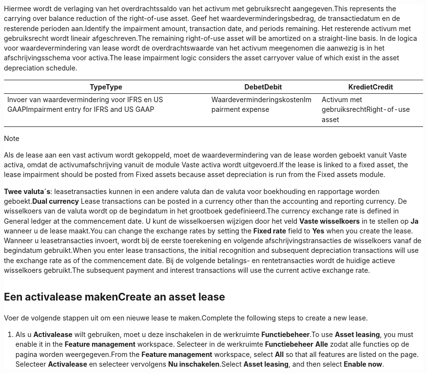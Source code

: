 <span data-ttu-id="e7e3a-315">Hiermee wordt de verlaging van het overdrachtssaldo van het activum met gebruiksrecht aangegeven.</span><span class="sxs-lookup"><span data-stu-id="e7e3a-315">This represents the carrying over balance reduction of the right-of-use asset.</span></span> <span data-ttu-id="e7e3a-316">Geef het waardeverminderingsbedrag, de transactiedatum en de resterende perioden aan.</span><span class="sxs-lookup"><span data-stu-id="e7e3a-316">Identify the impairment amount, transaction date, and periods remaining.</span></span> <span data-ttu-id="e7e3a-317">Het resterende activum met gebruiksrecht wordt lineair afgeschreven.</span><span class="sxs-lookup"><span data-stu-id="e7e3a-317">The remaining right-of-use asset will be amortized on a straight-line basis.</span></span> <span data-ttu-id="e7e3a-318">In de logica voor waardevermindering van lease wordt de overdrachtswaarde van het activum meegenomen die aanwezig is in het afschrijvingsschema voor activa.</span><span class="sxs-lookup"><span data-stu-id="e7e3a-318">The lease impairment logic considers the asset carryover value of which exist in the asset depreciation schedule.</span></span>  

|     <span data-ttu-id="e7e3a-319">Type</span><span class="sxs-lookup"><span data-stu-id="e7e3a-319">Type</span></span>                                          |     <span data-ttu-id="e7e3a-320">Debet</span><span class="sxs-lookup"><span data-stu-id="e7e3a-320">Debit</span></span>                             |     <span data-ttu-id="e7e3a-321">Krediet</span><span class="sxs-lookup"><span data-stu-id="e7e3a-321">Credit</span></span>                    |
|-----------------------------------------------    |-------------------------------------  |----------------------------   |
|   <span data-ttu-id="e7e3a-322">Invoer van waardevermindering voor IFRS en US GAAP</span><span class="sxs-lookup"><span data-stu-id="e7e3a-322">Impairment entry for IFRS and US GAAP</span></span>           |  <span data-ttu-id="e7e3a-323">Waardeverminderingskosten</span><span class="sxs-lookup"><span data-stu-id="e7e3a-323">Impairment expense</span></span>                   |    <span data-ttu-id="e7e3a-324">Activum met gebruiksrecht</span><span class="sxs-lookup"><span data-stu-id="e7e3a-324">Right-of-use   asset</span></span>     |

>[!NOTE]
> <span data-ttu-id="e7e3a-325">Als de lease aan een vast activum wordt gekoppeld, moet de waardevermindering van de lease worden geboekt vanuit Vaste activa, omdat de activumafschrijving vanuit de module Vaste activa wordt uitgevoerd.</span><span class="sxs-lookup"><span data-stu-id="e7e3a-325">If the lease is linked to a fixed asset, the lease impairment should be posted from Fixed assets because asset depreciation is run from the Fixed assets module.</span></span>

<span data-ttu-id="e7e3a-326">**Twee valuta´s**: leasetransacties kunnen in een andere valuta dan de valuta voor boekhouding en rapportage worden geboekt.</span><span class="sxs-lookup"><span data-stu-id="e7e3a-326">**Dual currency** Lease transactions can be posted in a currency other than the accounting and reporting currency.</span></span> <span data-ttu-id="e7e3a-327">De wisselkoers van de valuta wordt op de begindatum in het grootboek gedefinieerd.</span><span class="sxs-lookup"><span data-stu-id="e7e3a-327">The currency exchange rate is defined in General ledger at the commencement date.</span></span> <span data-ttu-id="e7e3a-328">U kunt de wisselkoersen wijzigen door het veld **Vaste wisselkoers** in te stellen op **Ja** wanneer u de lease maakt.</span><span class="sxs-lookup"><span data-stu-id="e7e3a-328">You can change the exchange rates by setting the **Fixed rate** field to **Yes** when you create the lease.</span></span> <span data-ttu-id="e7e3a-329">Wanneer u leasetransacties invoert, wordt bij de eerste toerekening en volgende afschrijvingstransacties de wisselkoers vanaf de begindatum gebruikt.</span><span class="sxs-lookup"><span data-stu-id="e7e3a-329">When you enter lease transactions, the initial recognition and subsequent depreciation transactions will use the exchange rate as of the commencement date.</span></span> <span data-ttu-id="e7e3a-330">Bij de volgende betalings- en rentetransacties wordt de huidige actieve wisselkoers gebruikt.</span><span class="sxs-lookup"><span data-stu-id="e7e3a-330">The subsequent payment and interest transactions will use the current active exchange rate.</span></span> 

## <a name="create-an-asset-lease"></a><span data-ttu-id="e7e3a-331">Een activalease maken</span><span class="sxs-lookup"><span data-stu-id="e7e3a-331">Create an asset lease</span></span>
<span data-ttu-id="e7e3a-332">Voer de volgende stappen uit om een nieuwe lease te maken.</span><span class="sxs-lookup"><span data-stu-id="e7e3a-332">Complete the following steps to create a new lease.</span></span> 

1. <span data-ttu-id="e7e3a-333">Als u **Activalease** wilt gebruiken, moet u deze inschakelen in de werkruimte **Functiebeheer**.</span><span class="sxs-lookup"><span data-stu-id="e7e3a-333">To use **Asset leasing**, you must enable it in the **Feature management** workspace.</span></span> <span data-ttu-id="e7e3a-334">Selecteer in de werkruimte **Functiebeheer** **Alle** zodat alle functies op de pagina worden weergegeven.</span><span class="sxs-lookup"><span data-stu-id="e7e3a-334">From the **Feature management** workspace, select **All** so that all features are listed on the page.</span></span> <span data-ttu-id="e7e3a-335">Selecteer **Activalease** en selecteer vervolgens **Nu inschakelen**.</span><span class="sxs-lookup"><span data-stu-id="e7e3a-335">Select **Asset leasing**, and then select **Enable now**.</span></span>